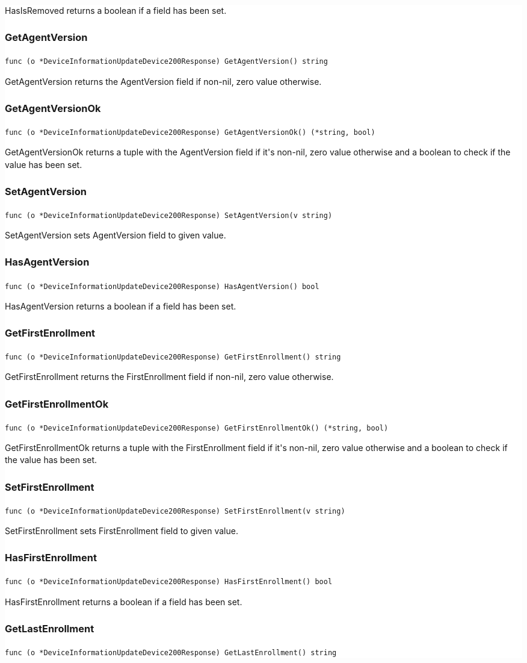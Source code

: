HasIsRemoved returns a boolean if a field has been set.

### GetAgentVersion

`func (o *DeviceInformationUpdateDevice200Response) GetAgentVersion() string`

GetAgentVersion returns the AgentVersion field if non-nil, zero value otherwise.

### GetAgentVersionOk

`func (o *DeviceInformationUpdateDevice200Response) GetAgentVersionOk() (*string, bool)`

GetAgentVersionOk returns a tuple with the AgentVersion field if it's non-nil, zero value otherwise
and a boolean to check if the value has been set.

### SetAgentVersion

`func (o *DeviceInformationUpdateDevice200Response) SetAgentVersion(v string)`

SetAgentVersion sets AgentVersion field to given value.

### HasAgentVersion

`func (o *DeviceInformationUpdateDevice200Response) HasAgentVersion() bool`

HasAgentVersion returns a boolean if a field has been set.

### GetFirstEnrollment

`func (o *DeviceInformationUpdateDevice200Response) GetFirstEnrollment() string`

GetFirstEnrollment returns the FirstEnrollment field if non-nil, zero value otherwise.

### GetFirstEnrollmentOk

`func (o *DeviceInformationUpdateDevice200Response) GetFirstEnrollmentOk() (*string, bool)`

GetFirstEnrollmentOk returns a tuple with the FirstEnrollment field if it's non-nil, zero value otherwise
and a boolean to check if the value has been set.

### SetFirstEnrollment

`func (o *DeviceInformationUpdateDevice200Response) SetFirstEnrollment(v string)`

SetFirstEnrollment sets FirstEnrollment field to given value.

### HasFirstEnrollment

`func (o *DeviceInformationUpdateDevice200Response) HasFirstEnrollment() bool`

HasFirstEnrollment returns a boolean if a field has been set.

### GetLastEnrollment

`func (o *DeviceInformationUpdateDevice200Response) GetLastEnrollment() string`
